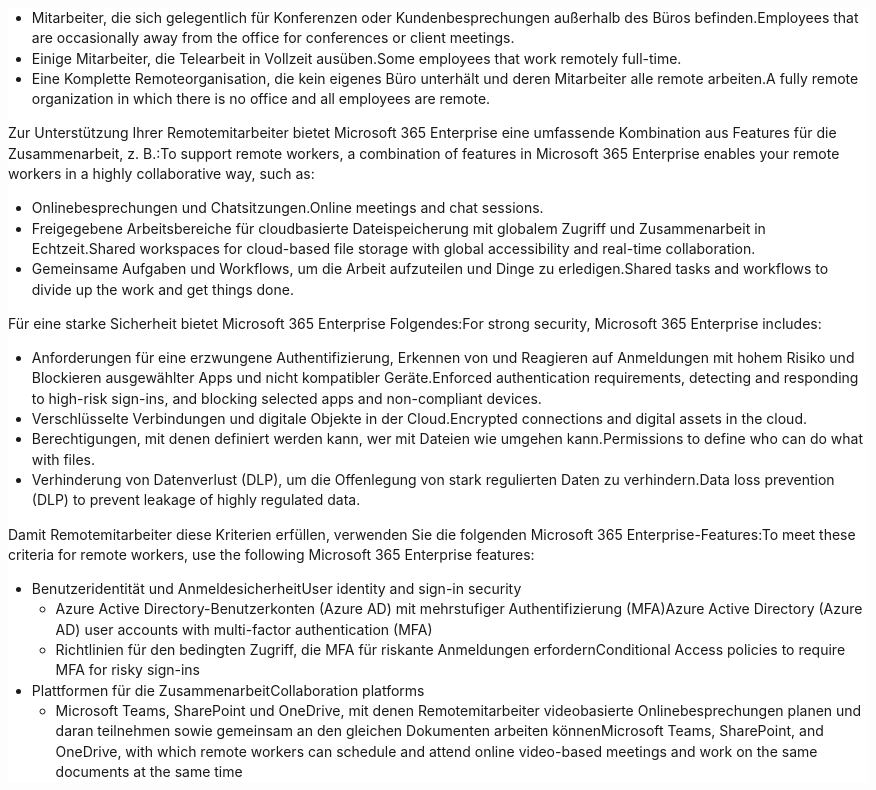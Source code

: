 - <span data-ttu-id="52844-107">Mitarbeiter, die sich gelegentlich für Konferenzen oder Kundenbesprechungen außerhalb des Büros befinden.</span><span class="sxs-lookup"><span data-stu-id="52844-107">Employees that are occasionally away from the office for conferences or client meetings.</span></span>
- <span data-ttu-id="52844-108">Einige Mitarbeiter, die Telearbeit in Vollzeit ausüben.</span><span class="sxs-lookup"><span data-stu-id="52844-108">Some employees that work remotely full-time.</span></span>
- <span data-ttu-id="52844-109">Eine Komplette Remoteorganisation, die kein eigenes Büro unterhält und deren Mitarbeiter alle remote arbeiten.</span><span class="sxs-lookup"><span data-stu-id="52844-109">A fully remote organization in which there is no office and all employees are remote.</span></span>

<span data-ttu-id="52844-110">Zur Unterstützung Ihrer Remotemitarbeiter bietet Microsoft 365 Enterprise eine umfassende Kombination aus Features für die Zusammenarbeit, z. B.:</span><span class="sxs-lookup"><span data-stu-id="52844-110">To support remote workers, a combination of features in Microsoft 365 Enterprise enables your remote workers in a highly collaborative way, such as:</span></span>

- <span data-ttu-id="52844-111">Onlinebesprechungen und Chatsitzungen.</span><span class="sxs-lookup"><span data-stu-id="52844-111">Online meetings and chat sessions.</span></span>
- <span data-ttu-id="52844-112">Freigegebene Arbeitsbereiche für cloudbasierte Dateispeicherung mit globalem Zugriff und Zusammenarbeit in Echtzeit.</span><span class="sxs-lookup"><span data-stu-id="52844-112">Shared workspaces for cloud-based file storage with global accessibility and real-time collaboration.</span></span>
- <span data-ttu-id="52844-113">Gemeinsame Aufgaben und Workflows, um die Arbeit aufzuteilen und Dinge zu erledigen.</span><span class="sxs-lookup"><span data-stu-id="52844-113">Shared tasks and workflows to divide up the work and get things done.</span></span>

<span data-ttu-id="52844-114">Für eine starke Sicherheit bietet Microsoft 365 Enterprise Folgendes:</span><span class="sxs-lookup"><span data-stu-id="52844-114">For strong security, Microsoft 365 Enterprise includes:</span></span>

- <span data-ttu-id="52844-115">Anforderungen für eine erzwungene Authentifizierung, Erkennen von und Reagieren auf Anmeldungen mit hohem Risiko und Blockieren ausgewählter Apps und nicht kompatibler Geräte.</span><span class="sxs-lookup"><span data-stu-id="52844-115">Enforced authentication requirements, detecting and responding to high-risk sign-ins, and blocking selected apps and non-compliant devices.</span></span>
- <span data-ttu-id="52844-116">Verschlüsselte Verbindungen und digitale Objekte in der Cloud.</span><span class="sxs-lookup"><span data-stu-id="52844-116">Encrypted connections and digital assets in the cloud.</span></span>
- <span data-ttu-id="52844-117">Berechtigungen, mit denen definiert werden kann, wer mit Dateien wie umgehen kann.</span><span class="sxs-lookup"><span data-stu-id="52844-117">Permissions to define who can do what with files.</span></span>
- <span data-ttu-id="52844-118">Verhinderung von Datenverlust (DLP), um die Offenlegung von stark regulierten Daten zu verhindern.</span><span class="sxs-lookup"><span data-stu-id="52844-118">Data loss prevention (DLP) to prevent leakage of highly regulated data.</span></span>

<span data-ttu-id="52844-119">Damit Remotemitarbeiter diese Kriterien erfüllen, verwenden Sie die folgenden Microsoft 365 Enterprise-Features:</span><span class="sxs-lookup"><span data-stu-id="52844-119">To meet these criteria for remote workers, use the following Microsoft 365 Enterprise features:</span></span>

- <span data-ttu-id="52844-120">Benutzeridentität und Anmeldesicherheit</span><span class="sxs-lookup"><span data-stu-id="52844-120">User identity and sign-in security</span></span>
  - <span data-ttu-id="52844-121">Azure Active Directory-Benutzerkonten (Azure AD) mit mehrstufiger Authentifizierung (MFA)</span><span class="sxs-lookup"><span data-stu-id="52844-121">Azure Active Directory (Azure AD) user accounts with multi-factor authentication (MFA)</span></span>
  - <span data-ttu-id="52844-122">Richtlinien für den bedingten Zugriff, die MFA für riskante Anmeldungen erfordern</span><span class="sxs-lookup"><span data-stu-id="52844-122">Conditional Access policies to require MFA for risky sign-ins</span></span>
- <span data-ttu-id="52844-123">Plattformen für die Zusammenarbeit</span><span class="sxs-lookup"><span data-stu-id="52844-123">Collaboration platforms</span></span>
  - <span data-ttu-id="52844-124">Microsoft Teams, SharePoint und OneDrive, mit denen Remotemitarbeiter videobasierte Onlinebesprechungen planen und daran teilnehmen sowie gemeinsam an den gleichen Dokumenten arbeiten können</span><span class="sxs-lookup"><span data-stu-id="52844-124">Microsoft Teams, SharePoint, and OneDrive, with which remote workers can schedule and attend online video-based meetings and work on the same documents at the same time</span></span>